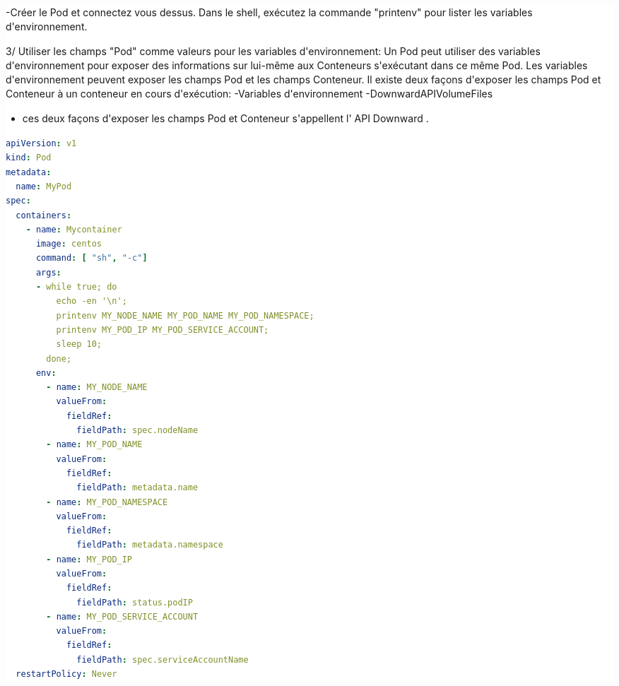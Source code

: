 ```yaml
```

-Créer le Pod et connectez vous dessus. Dans le shell, exécutez la commande "printenv" pour lister les variables d'environnement.



3/ Utiliser les champs "Pod" comme valeurs pour les variables d'environnement:
Un Pod peut utiliser des variables d'environnement pour exposer des informations sur lui-même aux Conteneurs s'exécutant dans ce même Pod. Les variables d'environnement peuvent exposer les champs Pod et les champs Conteneur. Il existe deux façons d'exposer les champs Pod et Conteneur à un conteneur en cours d'exécution:
-Variables d'environnement
-DownwardAPIVolumeFiles
* ces deux façons d'exposer les champs Pod et Conteneur s'appellent l' API Downward .

```yaml
apiVersion: v1
kind: Pod
metadata:
  name: MyPod
spec:
  containers:
    - name: Mycontainer
      image: centos
      command: [ "sh", "-c"]
      args:
      - while true; do
          echo -en '\n';
          printenv MY_NODE_NAME MY_POD_NAME MY_POD_NAMESPACE;
          printenv MY_POD_IP MY_POD_SERVICE_ACCOUNT;
          sleep 10;
        done;
      env:
        - name: MY_NODE_NAME
          valueFrom:
            fieldRef:
              fieldPath: spec.nodeName
        - name: MY_POD_NAME
          valueFrom:
            fieldRef:
              fieldPath: metadata.name
        - name: MY_POD_NAMESPACE
          valueFrom:
            fieldRef:
              fieldPath: metadata.namespace
        - name: MY_POD_IP
          valueFrom:
            fieldRef:
              fieldPath: status.podIP
        - name: MY_POD_SERVICE_ACCOUNT
          valueFrom:
            fieldRef:
              fieldPath: spec.serviceAccountName
  restartPolicy: Never
```
